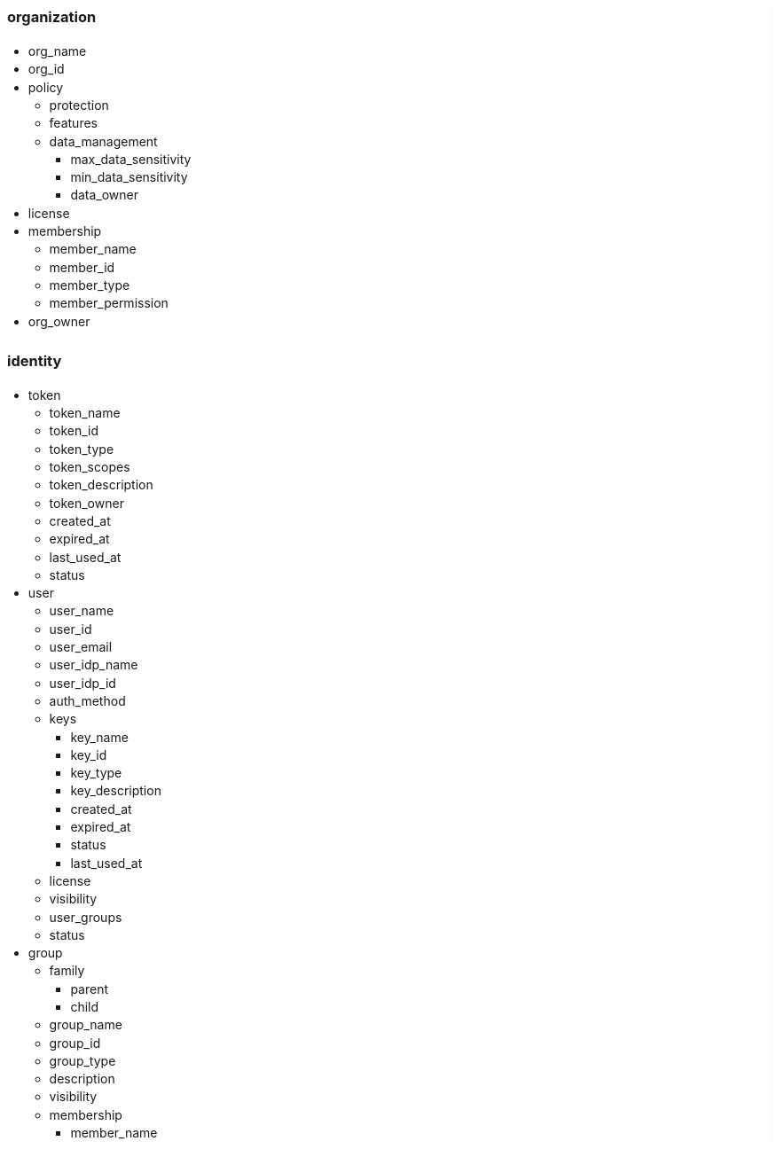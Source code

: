 ### organization

- org_name
- org_id
- policy
	- protection
	- features
	- data_management
		- max_data_sensitivity
		- min_data_sensitivity
		- data_owner
- license
- membership
	- member_name
	- member_id
	- member_type
	- member_permission
- org_owner

### identity

- token
	- token_name
	- token_id
	- token_type
	- token_scopes
	- token_description
	- token_owner
	- created_at
	- expired_at
	- last_used_at
	- status
- user
	- user_name
	- user_id
	- user_email
	- user_idp_name
	- user_idp_id
	- auth_method
	- keys
		- key_name
		- key_id
		- key_type
		- key_description
		- created_at
		- expired_at
		- status
		- last_used_at
	- license
	- visibility
	- user_groups
	- status
- group
	- family
		- parent
		- child
	- group_name
	- group_id
	- group_type
	- description
	- visibility
	- membership
		- member_name
